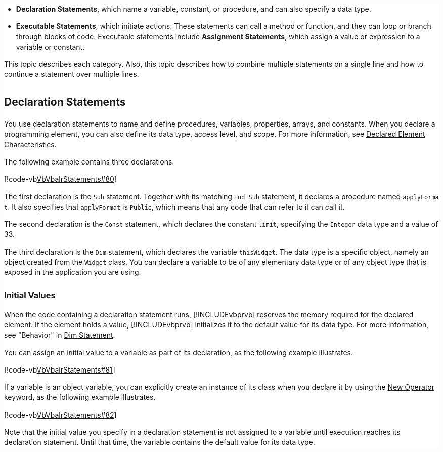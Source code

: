 -   **Declaration Statements**, which name a variable, constant, or procedure, and can also specify a data type.  
  
-   **Executable Statements**, which initiate actions. These statements can call a method or function, and they can loop or branch through blocks of code. Executable statements include **Assignment Statements**, which assign a value or expression to a variable or constant.  
  
 This topic describes each category. Also, this topic describes how to combine multiple statements on a single line and how to continue a statement over multiple lines.  
  
## Declaration Statements  
 You use declaration statements to name and define procedures, variables, properties, arrays, and constants. When you declare a programming element, you can also define its data type, access level, and scope. For more information, see [Declared Element Characteristics](../../../visual-basic/programming-guide/language-features/declared-elements/declared-element-characteristics.md).  
  
 The following example contains three declarations.  
  
 [!code-vb[VbVbalrStatements#80](../../../visual-basic/language-reference/error-messages/codesnippet/VisualBasic/statements_1.vb)]  
  
 The first declaration is the `Sub` statement. Together with its matching `End Sub` statement, it declares a procedure named `applyFormat`. It also specifies that `applyFormat` is `Public`, which means that any code that can refer to it can call it.  
  
 The second declaration is the `Const` statement, which declares the constant `limit`, specifying the `Integer` data type and a value of 33.  
  
 The third declaration is the `Dim` statement, which declares the variable `thisWidget`. The data type is a specific object, namely an object created from the `Widget` class. You can declare a variable to be of any elementary data type or of any object type that is exposed in the application you are using.  
  
### Initial Values  
 When the code containing a declaration statement runs, [!INCLUDE[vbprvb](~/includes/vbprvb-md.md)] reserves the memory required for the declared element. If the element holds a value, [!INCLUDE[vbprvb](~/includes/vbprvb-md.md)] initializes it to the default value for its data type. For more information, see "Behavior" in [Dim Statement](../../../visual-basic/language-reference/statements/dim-statement.md).  
  
 You can assign an initial value to a variable as part of its declaration, as the following example illustrates.  
  
 [!code-vb[VbVbalrStatements#81](../../../visual-basic/language-reference/error-messages/codesnippet/VisualBasic/statements_2.vb)]  
  
 If a variable is an object variable, you can explicitly create an instance of its class when you declare it by using the [New Operator](../../../visual-basic/language-reference/operators/new-operator.md) keyword, as the following example illustrates.  
  
 [!code-vb[VbVbalrStatements#82](../../../visual-basic/language-reference/error-messages/codesnippet/VisualBasic/statements_3.vb)]  
  
 Note that the initial value you specify in a declaration statement is not assigned to a variable until execution reaches its declaration statement. Until that time, the variable contains the default value for its data type.  
  